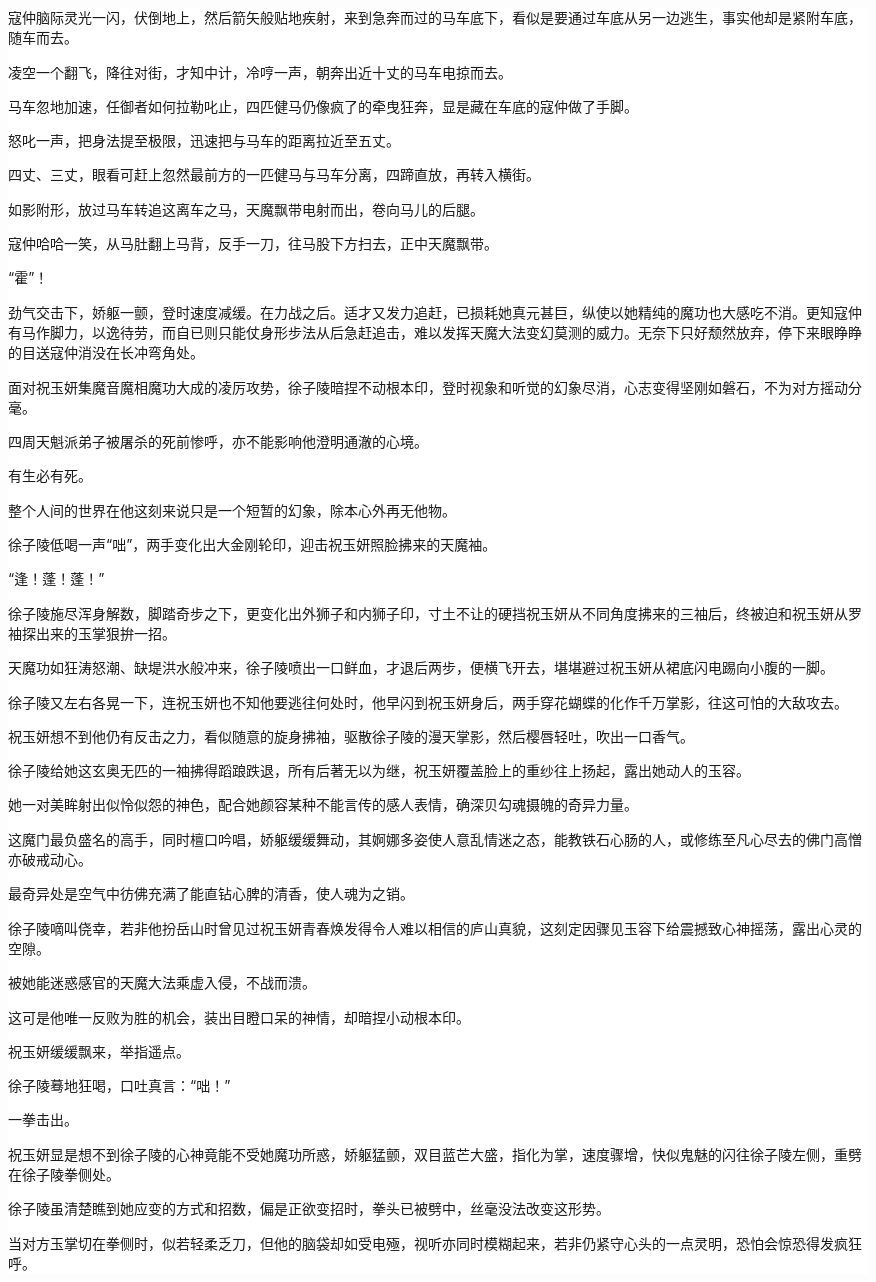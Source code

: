寇仲脑际灵光一闪，伏倒地上，然后箭矢般贴地疾射，来到急奔而过的马车底下，看似是要通过车底从另一边逃生，事实他却是紧附车底，随车而去。

凌空一个翻飞，降往对街，才知中计，冷哼一声，朝奔出近十丈的马车电掠而去。

马车忽地加速，任御者如何拉勒叱止，四匹健马仍像疯了的牵曳狂奔，显是藏在车底的寇仲做了手脚。

怒叱一声，把身法提至极限，迅速把与马车的距离拉近至五丈。

四丈、三丈，眼看可赶上忽然最前方的一匹健马与马车分离，四蹄直放，再转入横街。

如影附形，放过马车转追这离车之马，天魔飘带电射而出，卷向马儿的后腿。

寇仲哈哈一笑，从马肚翻上马背，反手一刀，往马股下方扫去，正中天魔飘带。

“霍”！

劲气交击下，娇躯一颤，登时速度减缓。在力战之后。适才又发力追赶，已损耗她真元甚巨，纵使以她精纯的魔功也大感吃不消。更知寇仲有马作脚力，以逸待劳，而自已则只能仗身形步法从后急赶追击，难以发挥天魔大法变幻莫测的威力。无奈下只好颓然放弃，停下来眼睁睁的目送寇仲消没在长冲弯角处。

面对祝玉妍集魔音魔相魔功大成的凌厉攻势，徐子陵暗捏不动根本印，登时视象和听觉的幻象尽消，心志变得坚刚如磐石，不为对方摇动分毫。

四周天魁派弟子被屠杀的死前惨呼，亦不能影响他澄明通澈的心境。

有生必有死。

整个人间的世界在他这刻来说只是一个短暂的幻象，除本心外再无他物。

徐子陵低喝一声“咄”，两手变化出大金刚轮印，迎击祝玉妍照脸拂来的天魔袖。

“逢！蓬！蓬！”

徐子陵施尽浑身解数，脚踏奇步之下，更变化出外狮子和内狮子印，寸土不让的硬挡祝玉妍从不同角度拂来的三袖后，终被迫和祝玉妍从罗袖探出来的玉掌狠拚一招。

天魔功如狂涛怒潮、缺堤洪水般冲来，徐子陵喷出一口鲜血，才退后两步，便横飞开去，堪堪避过祝玉妍从裙底闪电踢向小腹的一脚。

徐子陵又左右各晃一下，连祝玉妍也不知他要逃往何处时，他早闪到祝玉妍身后，两手穿花蝴蝶的化作千万掌影，往这可怕的大敌攻去。

祝玉妍想不到他仍有反击之力，看似随意的旋身拂袖，驱散徐子陵的漫天掌影，然后樱唇轻吐，吹出一口香气。

徐子陵给她这玄奥无匹的一袖拂得蹈踉跌退，所有后著无以为继，祝玉妍覆盖脸上的重纱往上扬起，露出她动人的玉容。

她一对美眸射出似怜似怨的神色，配合她颜容某种不能言传的感人表情，确深贝勾魂摄魄的奇异力量。

这魔门最负盛名的高手，同时檀口吟唱，娇躯缓缓舞动，其婀娜多姿使人意乱情迷之态，能教铁石心肠的人，或修练至凡心尽去的佛门高憎亦破戒动心。

最奇异处是空气中彷佛充满了能直钻心脾的清香，使人魂为之销。

徐子陵嘀叫侥幸，若非他扮岳山时曾见过祝玉妍青春焕发得令人难以相信的庐山真貌，这刻定因骤见玉容下给震撼致心神摇荡，露出心灵的空隙。

被她能迷惑感官的天魔大法乘虚入侵，不战而溃。

这可是他唯一反败为胜的机会，装出目瞪口呆的神情，却暗捏小动根本印。

祝玉妍缓缓飘来，举指遥点。

徐子陵蓦地狂喝，口吐真言：“咄！”

一拳击出。

祝玉妍显是想不到徐子陵的心神竟能不受她魔功所惑，娇躯猛颤，双目蓝芒大盛，指化为掌，速度骤增，快似鬼魅的闪往徐子陵左侧，重劈在徐子陵拳侧处。

徐子陵虽清楚瞧到她应变的方式和招数，偏是正欲变招时，拳头已被劈中，丝毫没法改变这形势。

当对方玉掌切在拳侧时，似若轻柔乏刀，但他的脑袋却如受电殛，视听亦同时模糊起来，若非仍紧守心头的一点灵明，恐怕会惊恐得发疯狂呼。
